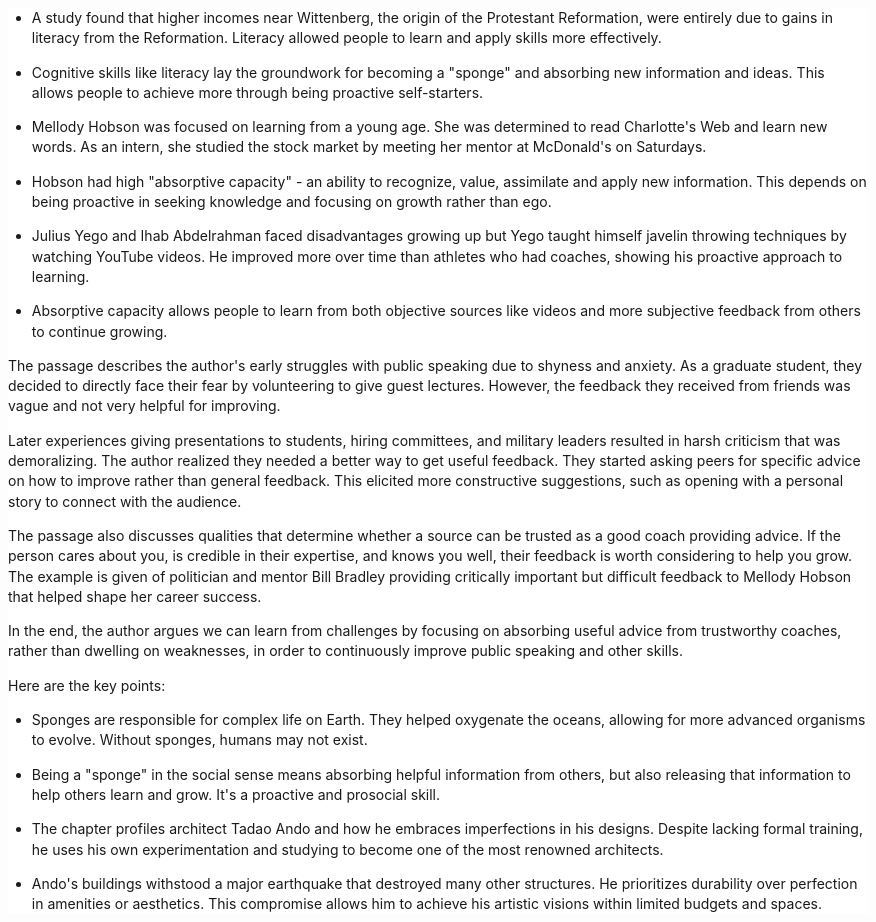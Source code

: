 - A study found that higher incomes near Wittenberg, the origin of the Protestant Reformation, were entirely due to gains in literacy from the Reformation. Literacy allowed people to learn and apply skills more effectively. 

- Cognitive skills like literacy lay the groundwork for becoming a "sponge" and absorbing new information and ideas. This allows people to achieve more through being proactive self-starters. 

- Mellody Hobson was focused on learning from a young age. She was determined to read Charlotte's Web and learn new words. As an intern, she studied the stock market by meeting her mentor at McDonald's on Saturdays. 

- Hobson had high "absorptive capacity" - an ability to recognize, value, assimilate and apply new information. This depends on being proactive in seeking knowledge and focusing on growth rather than ego. 

- Julius Yego and Ihab Abdelrahman faced disadvantages growing up but Yego taught himself javelin throwing techniques by watching YouTube videos. He improved more over time than athletes who had coaches, showing his proactive approach to learning. 

- Absorptive capacity allows people to learn from both objective sources like videos and more subjective feedback from others to continue growing.

The passage describes the author's early struggles with public speaking due to shyness and anxiety. As a graduate student, they decided to directly face their fear by volunteering to give guest lectures. However, the feedback they received from friends was vague and not very helpful for improving. 

Later experiences giving presentations to students, hiring committees, and military leaders resulted in harsh criticism that was demoralizing. The author realized they needed a better way to get useful feedback. They started asking peers for specific advice on how to improve rather than general feedback. This elicited more constructive suggestions, such as opening with a personal story to connect with the audience.

The passage also discusses qualities that determine whether a source can be trusted as a good coach providing advice. If the person cares about you, is credible in their expertise, and knows you well, their feedback is worth considering to help you grow. The example is given of politician and mentor Bill Bradley providing critically important but difficult feedback to Mellody Hobson that helped shape her career success. 

In the end, the author argues we can learn from challenges by focusing on absorbing useful advice from trustworthy coaches, rather than dwelling on weaknesses, in order to continuously improve public speaking and other skills.

 Here are the key points:

- Sponges are responsible for complex life on Earth. They helped oxygenate the oceans, allowing for more advanced organisms to evolve. Without sponges, humans may not exist.

- Being a "sponge" in the social sense means absorbing helpful information from others, but also releasing that information to help others learn and grow. It's a proactive and prosocial skill. 

- The chapter profiles architect Tadao Ando and how he embraces imperfections in his designs. Despite lacking formal training, he uses his own experimentation and studying to become one of the most renowned architects. 

- Ando's buildings withstood a major earthquake that destroyed many other structures. He prioritizes durability over perfection in amenities or aesthetics. This compromise allows him to achieve his artistic visions within limited budgets and spaces.
